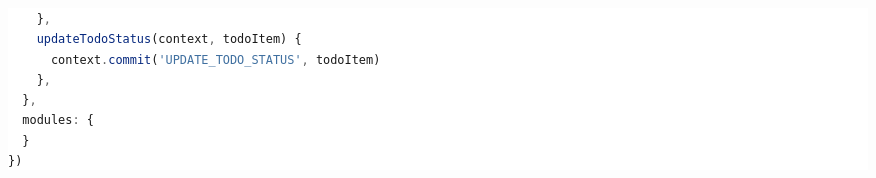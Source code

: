   ```js
      },
      updateTodoStatus(context, todoItem) {
        context.commit('UPDATE_TODO_STATUS', todoItem)
      },
    },
    modules: {
    }
  })
  ```
